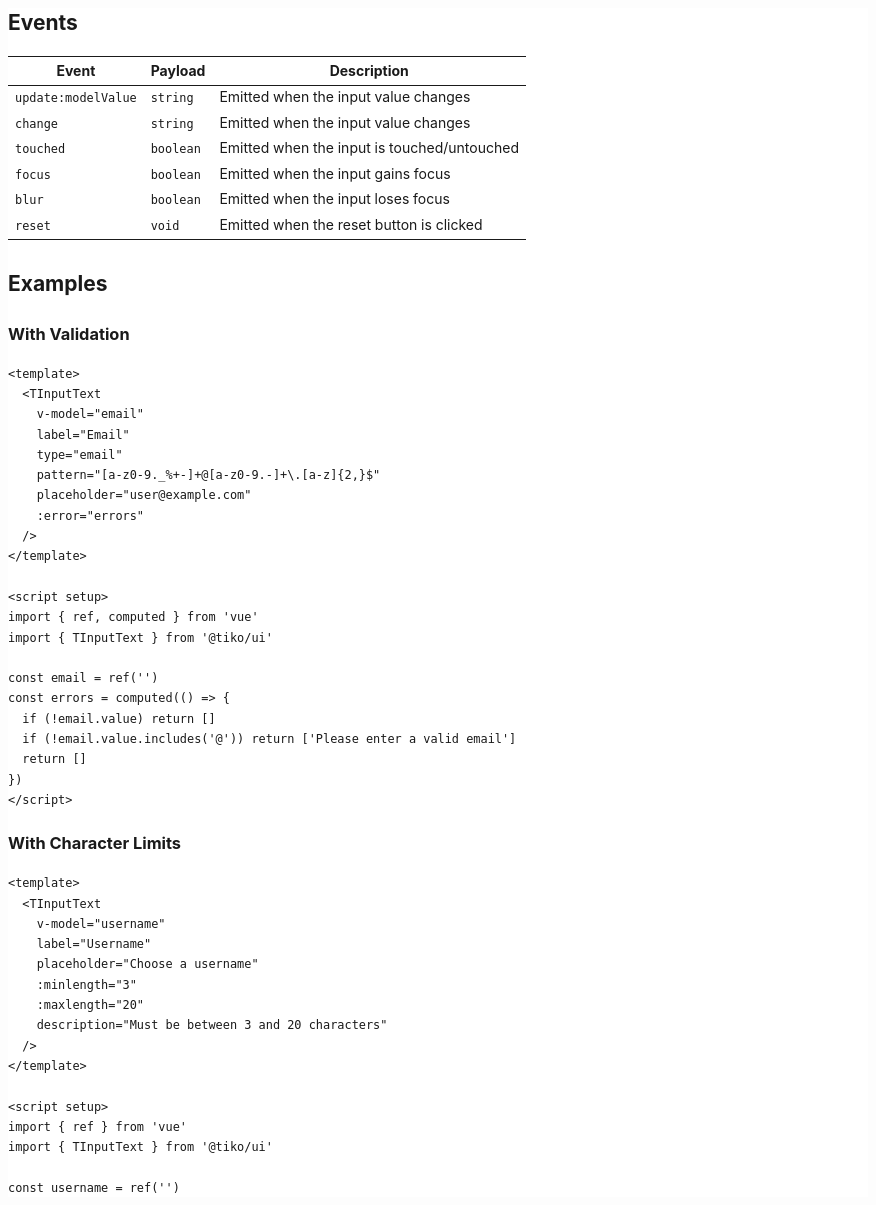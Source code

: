 ## Events

| Event | Payload | Description |
|-------|---------|-------------|
| `update:modelValue` | `string` | Emitted when the input value changes |
| `change` | `string` | Emitted when the input value changes |
| `touched` | `boolean` | Emitted when the input is touched/untouched |
| `focus` | `boolean` | Emitted when the input gains focus |
| `blur` | `boolean` | Emitted when the input loses focus |
| `reset` | `void` | Emitted when the reset button is clicked |

## Examples

### With Validation

```vue
<template>
  <TInputText
    v-model="email"
    label="Email"
    type="email"
    pattern="[a-z0-9._%+-]+@[a-z0-9.-]+\.[a-z]{2,}$"
    placeholder="user@example.com"
    :error="errors"
  />
</template>

<script setup>
import { ref, computed } from 'vue'
import { TInputText } from '@tiko/ui'

const email = ref('')
const errors = computed(() => {
  if (!email.value) return []
  if (!email.value.includes('@')) return ['Please enter a valid email']
  return []
})
</script>
```

### With Character Limits

```vue
<template>
  <TInputText
    v-model="username"
    label="Username"
    placeholder="Choose a username"
    :minlength="3"
    :maxlength="20"
    description="Must be between 3 and 20 characters"
  />
</template>

<script setup>
import { ref } from 'vue'
import { TInputText } from '@tiko/ui'

const username = ref('')
```